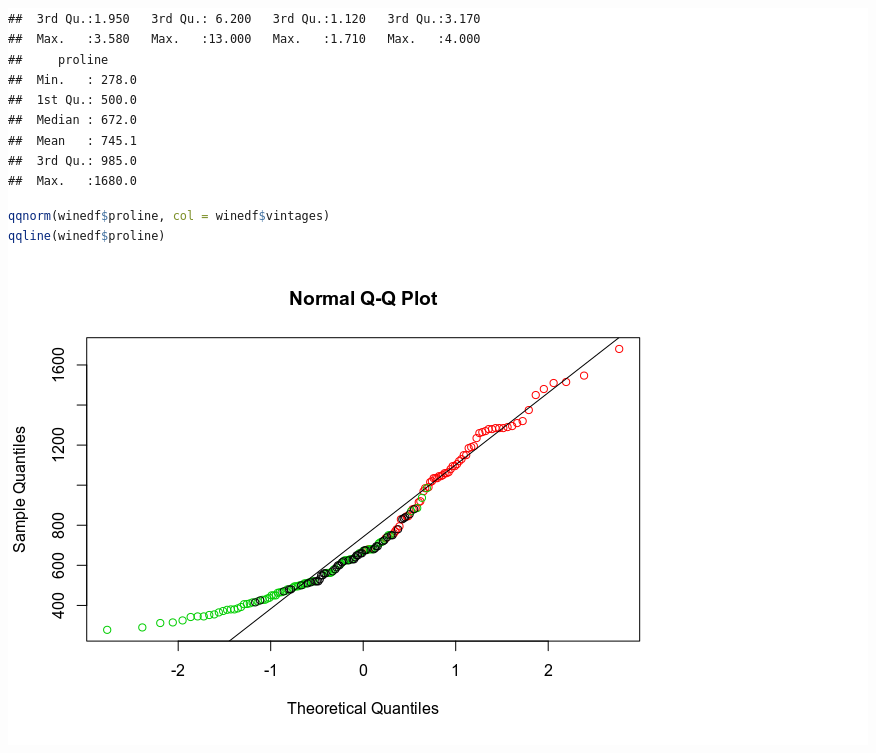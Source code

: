     ##  3rd Qu.:1.950   3rd Qu.: 6.200   3rd Qu.:1.120   3rd Qu.:3.170  
    ##  Max.   :3.580   Max.   :13.000   Max.   :1.710   Max.   :4.000  
    ##     proline      
    ##  Min.   : 278.0  
    ##  1st Qu.: 500.0  
    ##  Median : 672.0  
    ##  Mean   : 745.1  
    ##  3rd Qu.: 985.0  
    ##  Max.   :1680.0

``` r
qqnorm(winedf$proline, col = winedf$vintages)  
qqline(winedf$proline)
```

![](figs/univariateunnamed-chunk-22-1.png)
